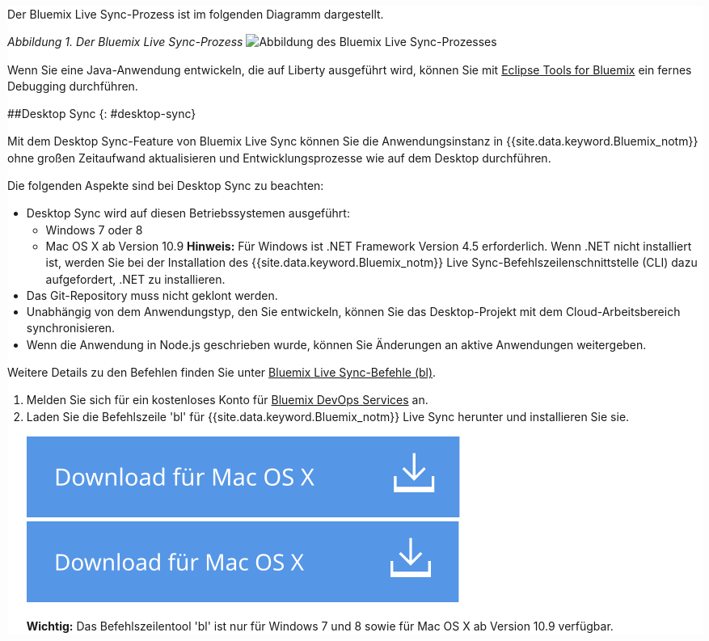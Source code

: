Der Bluemix Live Sync-Prozess ist im folgenden Diagramm dargestellt.

*Abbildung 1. Der Bluemix Live Sync-Prozess*
![Abbildung des Bluemix Live Sync-Prozesses](images/bluemix-live-sync.png)

Wenn Sie eine Java-Anwendung entwickeln, die auf Liberty ausgeführt wird, können Sie mit [Eclipse Tools for Bluemix](../manageapps/eclipsetools/eclipsetools.html#eclipsetools) ein fernes Debugging durchführen.

##Desktop Sync {: #desktop-sync}

Mit dem Desktop Sync-Feature von Bluemix Live Sync können Sie die Anwendungsinstanz in {{site.data.keyword.Bluemix_notm}} ohne großen Zeitaufwand aktualisieren und Entwicklungsprozesse wie auf dem Desktop durchführen.

Die folgenden Aspekte sind bei Desktop Sync zu beachten:
* Desktop Sync wird auf diesen Betriebssystemen ausgeführt:
  * Windows 7 oder 8
  * Mac OS X ab Version 10.9
      **Hinweis:** Für Windows ist .NET Framework Version 4.5 erforderlich. Wenn .NET nicht installiert ist, werden Sie bei der Installation des {{site.data.keyword.Bluemix_notm}} Live Sync-Befehlszeilenschnittstelle (CLI) dazu aufgefordert, .NET zu installieren.  
* Das Git-Repository muss nicht geklont werden.
* Unabhängig von dem Anwendungstyp, den Sie entwickeln, können Sie das Desktop-Projekt mit dem Cloud-Arbeitsbereich synchronisieren.
* Wenn die Anwendung in Node.js geschrieben wurde, können Sie Änderungen an aktive Anwendungen weitergeben.

Weitere Details zu den Befehlen finden Sie unter [Bluemix Live Sync-Befehle (bl)](bluemixlive.html#bl-commands).

<ol>
<li>Melden Sie sich für ein kostenloses Konto für <a class="xref" href="https://hub.jazz.net/" target="_blank" alt="Bluemix DevOps Services">Bluemix DevOps Services</a> an.</li>
<li>Laden Sie die Befehlszeile 'bl' für {{site.data.keyword.Bluemix_notm}} Live Sync herunter und installieren Sie sie.   
<p>
<a class="xref" href="http://livesyncdownload.ng.bluemix.net/downloads/blive_setup.msi" target="_blank" title="(Wird in einer neuen Registerkarte oder in einem neuen Fenster geöffnet)"><img class="image" src="images/bl_gs_icons_windows_b.svg" alt="Schaltfläche zum Herunterladen der Windows-Befehlszeile 'bl'" /> </a>
<a class="xref" href="http://livesyncdownload.ng.bluemix.net/downloads/BluemixLive.pkg" target="_blank" title="(Wird in einer neuen Registerkarte oder in einem neuen Fenster geöffnet)"><img class="image" src="images/bl_gs_icons_mac-osx_b.svg" alt="Schaltfläche zum Herunterladen der Mac-Befehlszeile 'bl'" /> </a>
</p>  

<strong>Wichtig:</strong> Das Befehlszeilentool 'bl' ist nur für Windows 7 und 8 sowie für Mac OS X ab Version 10.9 verfügbar. </li>
